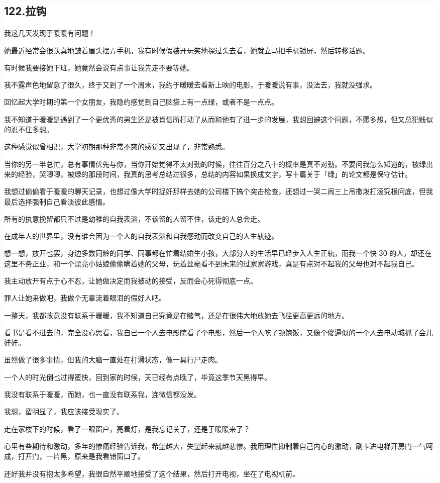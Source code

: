 ## 122.拉钩
我这几天发现于暖暖有问题！


她最近经常会很认真地皱着眉头摆弄手机，我有时候假装开玩笑地探过头去看，她就立马把手机锁屏，然后转移话题。


有时候我要接她下班，她竟然会说有点事让我先走不要等她。


我不露声色地留意了很久，终于又到了一个周末，我约于暖暖去看新上映的电影，于暖暖说有事，没法去，我就没强求。


回忆起大学时期的第一个女朋友，我隐约感觉到自己脑袋上有一点绿，或者不是一点点。


我不知道于暖暖是遇到了一个更优秀的男生还是被肖信所打动了从而和他有了进一步的发展，我想回避这个问题，不愿多想，但又总犯贱似的忍不住多想。


这种感觉似曾相识，大学初期那种非常不爽的感觉又出现了，非常熟悉。


当你的另一半总忙，总有事情优先与你，当你开始觉得不太对劲的时候，往往百分之八十的概率是真不对劲。不要问我怎么知道的，被绿出来的经验，哭唧唧，被绿的那段时间，我真的思考总结过很多，总结的内容如果换成文字，写十篇关于「绿」的论文都是保守估计。


我想过偷偷看于暖暖的聊天记录，也想过像大学时捉奸那样去她的公司楼下搞个突击检查，还想过一哭二闹三上吊撒泼打滚究根问底，但我最后选择强制自己看淡彼此感情。


所有的执意挽留都只不过是幼稚的自我表演，不该留的人留不住，该走的人总会走。


在成年人的世界里，没有谁会因为一个人的自我表演和自我感动而改变自己的人生轨迹。


想一想，放开也罢，身边多数同龄的同学、同事都在忙着结婚生小孩，大部分人的生活早已经步入人生正轨，而我一个快 30 的人，却还在这里不务正业，和一个漂亮小姑娘偷偷瞒着她的父母，玩着丝毫看不到未来的过家家游戏，真是有点对不起我的父母也对不起我自己。


我主动放开有点于心不忍，让她做决定而我被动的接受，反而会心死得彻底一点。


罪人让她来做吧，我做个无辜流着眼泪的假好人吧。


一整天，我都故意没有联系于暖暖，我不知道自己究竟是在赌气，还是在很伟大地放她去飞往更高更远的地方。


看书是看不进去的，完全没心思看，我自已一个人去电影院看了个电影，然后一个人吃了顿饱饭，又像个傻逼似的一个人去电动城抓了会儿娃娃。


虽然做了很多事情，但我的大脑一直处在打滑状态，像一具行尸走肉。


一个人的时光倒也过得蛮快，回到家的时候，天已经有点晚了，毕竟这季节天黑得早。


我没有联系于暖暖，而她，也一直没有联系我，连微信都没发。


我想，蛮明显了，我应该接受现实了。


走在家楼下的时候，看了一眼窗户，亮着灯，是我忘记关了，还是于暖暖来了？


心里有些期待和激动，多年的惨痛经验告诉我，希望越大，失望起来就越悲惨。我用理性抑制着自己内心的激动，刷卡进电梯开房门一气呵成，打开门，一片黑，原来是我看错窗口了。


还好我并没有抱太多希望，我很自然平顺地接受了这个结果，然后打开电视，坐在了电视机前。
